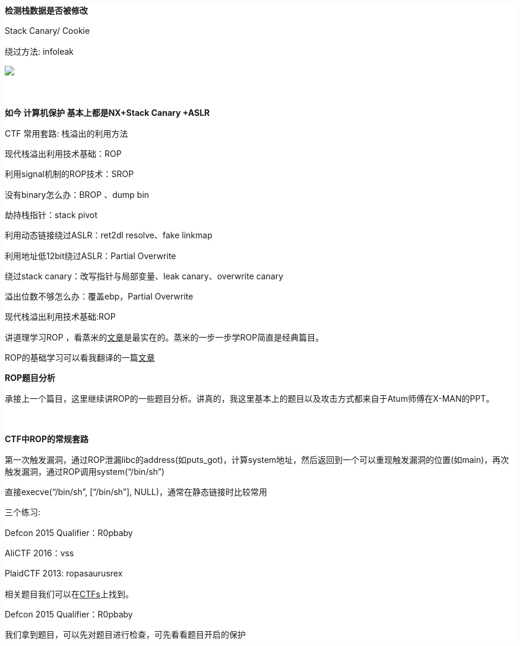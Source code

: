 **检测栈数据是否被修改**

Stack Canary/ Cookie

绕过方法: infoleak

[![](./img/85831/AAffA0nNPuCLAAAAAElFTkSuQmCC)](https://p5.ssl.qhimg.com/t01b9be9878dadebed6.png)

<br>

**如今 计算机保护 基本上都是NX+Stack Canary +ASLR**

CTF 常用套路: 栈溢出的利用方法

现代栈溢出利用技术基础：ROP

利用signal机制的ROP技术：SROP

没有binary怎么办：BROP 、dump bin

劫持栈指针：stack pivot

利用动态链接绕过ASLR：ret2dl resolve、fake linkmap

利用地址低12bit绕过ASLR：Partial Overwrite

绕过stack canary：改写指针与局部变量、leak canary、overwrite canary

溢出位数不够怎么办：覆盖ebp，Partial Overwrite

现代栈溢出利用技术基础:ROP

讲道理学习ROP ，看蒸米的[文章](http://wooyun.bestwing.top:5000/search?keywords=rop&amp;content_search_by=by_drops)是最实在的。蒸米的一步一步学ROP简直是经典篇目。

ROP的基础学习可以看我翻译的一篇[文章](http://m.bobao.360.cn/learning/appdetail/3569.html)



**ROP题目分析**

承接上一个篇目，这里继续讲ROP的一些题目分析。讲真的，我这里基本上的题目以及攻击方式都来自于Atum师傅在X-MAN的PPT。

<br>

**CTF中ROP的常规套路**

第一次触发漏洞，通过ROP泄漏libc的address(如puts_got)，计算system地址，然后返回到一个可以重现触发漏洞的位置(如main)，再次触发漏洞，通过ROP调用system(“/bin/sh”)

直接execve(“/bin/sh”, [“/bin/sh”], NULL)，通常在静态链接时比较常用

三个练习:

Defcon 2015 Qualifier：R0pbaby

AliCTF 2016：vss

PlaidCTF 2013: ropasaurusrex

相关题目我们可以在[CTFs](https://github.com/ctfs/)上找到。

Defcon 2015 Qualifier：R0pbaby

我们拿到题目，可以先对题目进行检查，可先看看题目开启的保护
